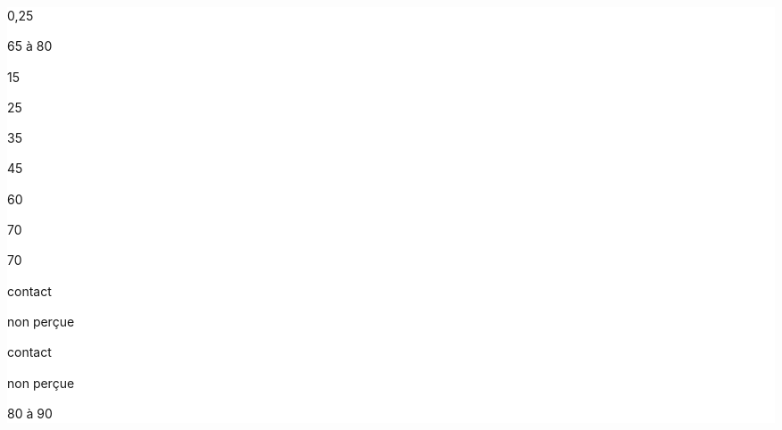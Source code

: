 0,25

</td>
      <td valign="top" width="57">

65 à 80

</td>
      <td valign="top" width="38">

15

</td>
      <td valign="top" width="38">

25

</td>
      <td width="42" valign="top">

35

</td>
      <td valign="top" width="46">

45

</td>
      <td width="38" valign="top">

60

</td>
      <td valign="top" width="38">

70

</td>
      <td width="38" valign="top">

70

</td>
    </tr>
    <tr>
      <td valign="top" width="77">

contact

non perçue

</td>
      <td width="76" valign="top">

contact

non perçue

</td>
      <td width="57" valign="top">

80 à 90
